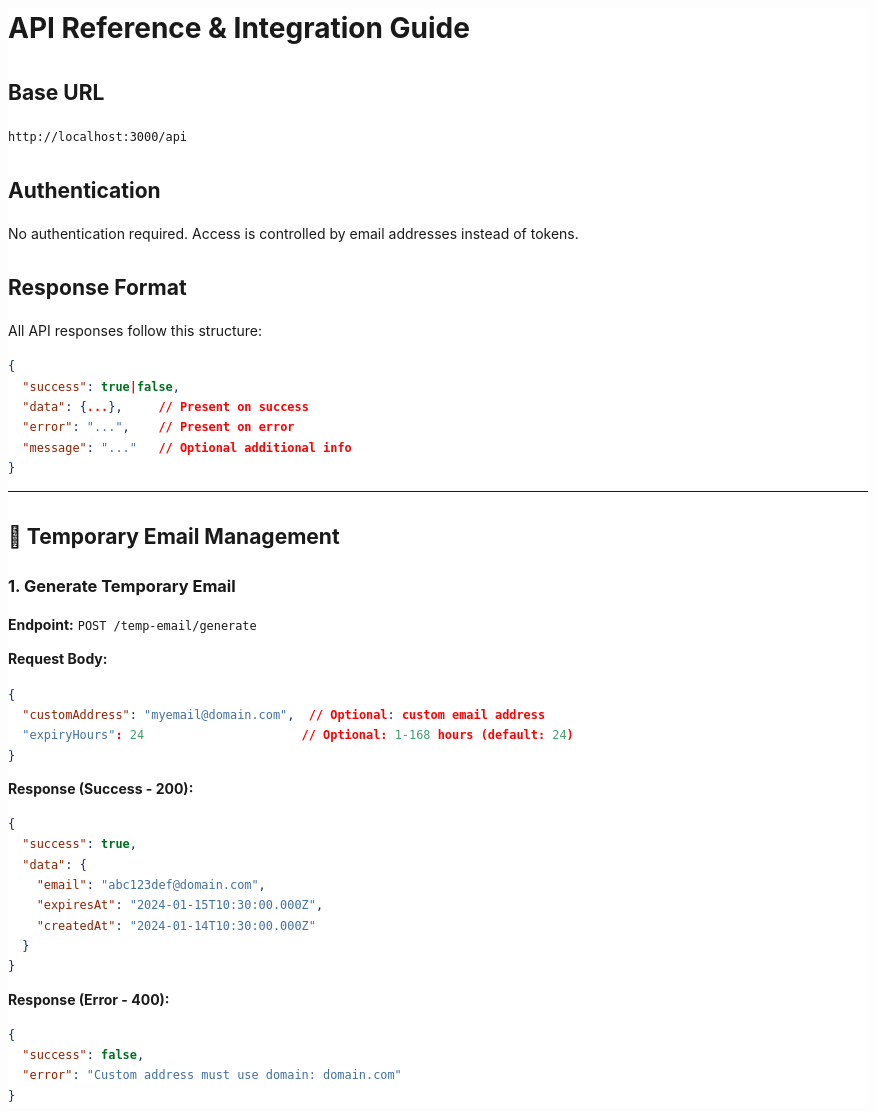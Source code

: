 # API Reference & Integration Guide

## Base URL
```
http://localhost:3000/api
```

## Authentication
No authentication required. Access is controlled by email addresses instead of tokens.

## Response Format
All API responses follow this structure:
```json
{
  "success": true|false,
  "data": {...},     // Present on success
  "error": "...",    // Present on error
  "message": "..."   // Optional additional info
}
```

---

## 📧 Temporary Email Management

### 1. Generate Temporary Email

**Endpoint:** `POST /temp-email/generate`

**Request Body:**
```json
{
  "customAddress": "myemail@domain.com",  // Optional: custom email address
  "expiryHours": 24                      // Optional: 1-168 hours (default: 24)
}
```

**Response (Success - 200):**
```json
{
  "success": true,
  "data": {
    "email": "abc123def@domain.com",
    "expiresAt": "2024-01-15T10:30:00.000Z",
    "createdAt": "2024-01-14T10:30:00.000Z"
  }
}
```

**Response (Error - 400):**
```json
{
  "success": false,
  "error": "Custom address must use domain: domain.com"
}
```
